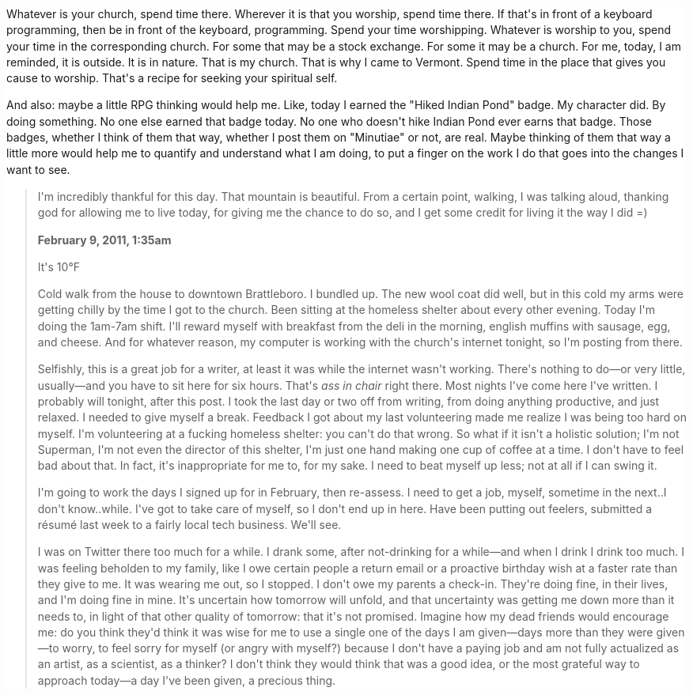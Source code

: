 Whatever is your church, spend time there. Wherever it is that you worship, spend time there. If that's in front of a keyboard programming, then be in front of the keyboard, programming. Spend your time worshipping. Whatever is worship to you, spend your time in the corresponding church. For some that may be a stock exchange. For some it may be a church. For me, today, I am reminded, it is outside. It is in nature. That is my church. That is why I came to Vermont. Spend time in the place that gives you cause to worship. That's a recipe for seeking your spiritual self.

And also: maybe a little RPG thinking would help me. Like, today I earned the "Hiked Indian Pond" badge. My character did. By doing something. No one else earned that badge today. No one who doesn't hike Indian Pond ever earns that badge. Those badges, whether I think of them that way, whether I post them on "Minutiae" or not, are real. Maybe thinking of them that way a little more would help me to quantify and understand what I am doing, to put a finger on the work I do that goes into the changes I want to see.

> I'm incredibly thankful for this day. That mountain is beautiful. From a certain point, walking, I was talking aloud, thanking god for allowing me to live today, for giving me the chance to do so, and I get some credit for living it the way I did =)  
>   
> **February 9, 2011, 1:35am**  
>   
> It's 10°F  
>   
> Cold walk from the house to downtown Brattleboro. I bundled up. The new wool coat did well, but in this cold my arms were getting chilly by the time I got to the church. Been sitting at the homeless shelter about every other evening. Today I'm doing the 1am-7am shift. I'll reward myself with breakfast from the deli in the morning, english muffins with sausage, egg, and cheese. And for whatever reason, my computer is working with the church's internet tonight, so I'm posting from there.  
>   
> Selfishly, this is a great job for a writer, at least it was while the internet wasn't working. There's nothing to do—or very little, usually—and you have to sit here for six hours. That's *ass in chair* right there. Most nights I've come here I've written. I probably will tonight, after this post. I took the last day or two off from writing, from doing anything productive, and just relaxed. I needed to give myself a break. Feedback I got about my last volunteering made me realize I was being too hard on myself. I'm volunteering at a fucking homeless shelter: you can't do that wrong. So what if it isn't a holistic solution; I'm not Superman, I'm not even the director of this shelter, I'm just one hand making one cup of coffee at a time. I don't have to feel bad about that. In fact, it's inappropriate for me to, for my sake. I need to beat myself up less; not at all if I can swing it.  
>   
> I'm going to work the days I signed up for in February, then re-assess. I need to get a job, myself, sometime in the next..I don't know..while. I've got to take care of myself, so I don't end up in here. Have been putting out feelers, submitted a résumé last week to a fairly local tech business. We'll see.  
>   
> I was on Twitter there too much for a while. I drank some, after not-drinking for a while—and when I drink I drink too much. I was feeling beholden to my family, like I owe certain people a return email or a proactive birthday wish at a faster rate than they give to me. It was wearing me out, so I stopped. I don't owe my parents a check-in. They're doing fine, in their lives, and I'm doing fine in mine. It's uncertain how tomorrow will unfold, and that uncertainty was getting me down more than it needs to, in light of that other quality of tomorrow: that it's not promised. Imagine how my dead friends would encourage me: do you think they'd think it was wise for me to use a single one of the days I am given—days more than they were given—to worry, to feel sorry for myself (or angry with myself?) because I don't have a paying job and am not fully actualized as an artist, as a scientist, as a thinker? I don't think they would think that was a good idea, or the most grateful way to approach today—a day I've been given, a precious thing.  
>   